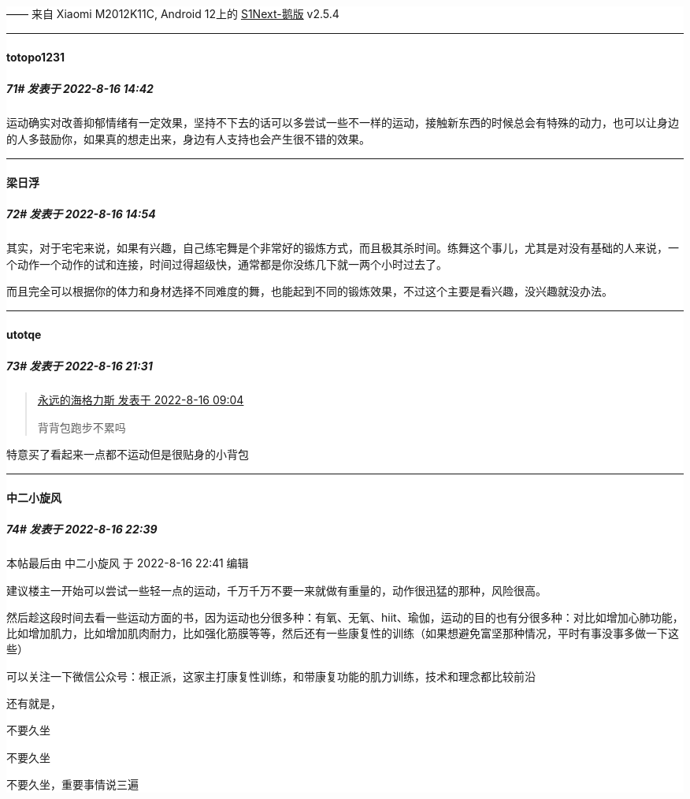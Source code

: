 —— 来自 Xiaomi M2012K11C, Android 12上的 [S1Next-鹅版](https://github.com/ykrank/S1-Next/releases) v2.5.4



*****

####  totopo1231  
##### 71#       发表于 2022-8-16 14:42

运动确实对改善抑郁情绪有一定效果，坚持不下去的话可以多尝试一些不一样的运动，接触新东西的时候总会有特殊的动力，也可以让身边的人多鼓励你，如果真的想走出来，身边有人支持也会产生很不错的效果。



*****

####  梁日浮  
##### 72#       发表于 2022-8-16 14:54

其实，对于宅宅来说，如果有兴趣，自己练宅舞是个非常好的锻炼方式，而且极其杀时间。练舞这个事儿，尤其是对没有基础的人来说，一个动作一个动作的试和连接，时间过得超级快，通常都是你没练几下就一两个小时过去了。

而且完全可以根据你的体力和身材选择不同难度的舞，也能起到不同的锻炼效果，不过这个主要是看兴趣，没兴趣就没办法。



*****

####  utotqe  
##### 73#       发表于 2022-8-16 21:31

<blockquote><a href="httphttps://bbs.saraba1st.com/2b/forum.php?mod=redirect&amp;goto=findpost&amp;pid=57084109&amp;ptid=2087137" target="_blank">永远的海格力斯 发表于 2022-8-16 09:04</a>

背背包跑步不累吗</blockquote>
特意买了看起来一点都不运动但是很贴身的小背包



*****

####  中二小旋风  
##### 74#       发表于 2022-8-16 22:39

 本帖最后由 中二小旋风 于 2022-8-16 22:41 编辑 

建议楼主一开始可以尝试一些轻一点的运动，千万千万不要一来就做有重量的，动作很迅猛的那种，风险很高。

然后趁这段时间去看一些运动方面的书，因为运动也分很多种：有氧、无氧、hiit、瑜伽，运动的目的也有分很多种：对比如增加心肺功能，比如增加肌力，比如增加肌肉耐力，比如强化筋膜等等，然后还有一些康复性的训练（如果想避免富坚那种情况，平时有事没事多做一下这些）

可以关注一下微信公众号：根正派，这家主打康复性训练，和带康复功能的肌力训练，技术和理念都比较前沿

还有就是，

不要久坐

不要久坐

不要久坐，重要事情说三遍

